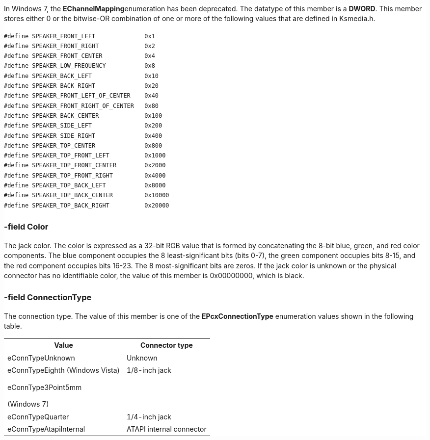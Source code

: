 In Windows 7, the <b>EChannelMapping</b>enumeration has been deprecated. The datatype of this member is a <b>DWORD</b>.  This member stores either 0 or the bitwise-OR combination of one or more of the following values that are defined in Ksmedia.h.


<pre class="syntax" xml:space="preserve"><code>#define SPEAKER_FRONT_LEFT              0x1
#define SPEAKER_FRONT_RIGHT             0x2
#define SPEAKER_FRONT_CENTER            0x4
#define SPEAKER_LOW_FREQUENCY           0x8
#define SPEAKER_BACK_LEFT               0x10
#define SPEAKER_BACK_RIGHT              0x20
#define SPEAKER_FRONT_LEFT_OF_CENTER    0x40
#define SPEAKER_FRONT_RIGHT_OF_CENTER   0x80
#define SPEAKER_BACK_CENTER             0x100
#define SPEAKER_SIDE_LEFT               0x200
#define SPEAKER_SIDE_RIGHT              0x400
#define SPEAKER_TOP_CENTER              0x800
#define SPEAKER_TOP_FRONT_LEFT          0x1000
#define SPEAKER_TOP_FRONT_CENTER        0x2000
#define SPEAKER_TOP_FRONT_RIGHT         0x4000
#define SPEAKER_TOP_BACK_LEFT           0x8000
#define SPEAKER_TOP_BACK_CENTER         0x10000
#define SPEAKER_TOP_BACK_RIGHT          0x20000
</code></pre>



### -field Color

The jack color. The color is expressed as a 32-bit RGB value that is formed by concatenating the 8-bit blue, green, and red color components. The blue component occupies the 8 least-significant bits (bits 0-7), the green component occupies bits 8-15, and the red component occupies bits 16-23. The 8 most-significant bits are zeros. If the jack color is unknown or the physical connector has no identifiable color, the value of this member is 0x00000000, which is black. 


### -field ConnectionType

The connection type. The value of this member is one of the <b>EPcxConnectionType</b> enumeration values shown in the following table.

<table>
<tr>
<th>Value</th>
<th>Connector type</th>
</tr>
<tr>
<td>eConnTypeUnknown</td>
<td>Unknown</td>
</tr>
<tr>
<td>
eConnTypeEighth (Windows Vista)

 eConnType3Point5mm</p> (Windows 7)
                  </td>
<td>1/8-inch jack</td>
</tr>
<tr>
<td>eConnTypeQuarter</td>
<td>1/4-inch jack</td>
</tr>
<tr>
<td>eConnTypeAtapiInternal</td>
<td>ATAPI internal connector</td>
</tr>
<tr>